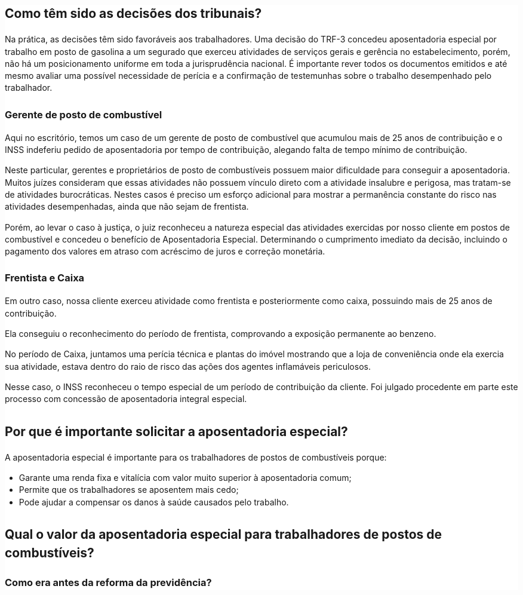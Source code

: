 ## Como têm sido as decisões dos tribunais?

Na prática, as decisões têm sido favoráveis aos trabalhadores. Uma decisão do TRF-3 concedeu aposentadoria especial por trabalho em posto de gasolina a um segurado que exerceu atividades de serviços gerais e gerência no estabelecimento, porém, não há um posicionamento uniforme em toda a jurisprudência nacional. É importante rever todos os documentos emitidos e até mesmo avaliar uma possível necessidade de perícia e a confirmação de testemunhas sobre o trabalho desempenhado pelo trabalhador. 

### Gerente de posto de combustível

Aqui no escritório, temos um caso de um gerente de posto de combustível que acumulou mais de 25 anos de contribuição e o INSS indeferiu pedido de aposentadoria por tempo de contribuição, alegando falta de tempo mínimo de contribuição.

Neste particular, gerentes e proprietários de posto de combustíveis possuem maior dificuldade para conseguir a aposentadoria. Muitos juízes consideram que essas atividades não possuem vínculo direto com a atividade insalubre e perigosa, mas tratam-se de atividades burocráticas. Nestes casos é preciso um esforço adicional para mostrar a permanência constante do risco nas atividades desempenhadas, ainda que não sejam de frentista. 

Porém, ao levar o caso à justiça, o juiz reconheceu a natureza especial das atividades exercidas por nosso cliente em postos de combustível e concedeu o benefício de Aposentadoria Especial. Determinando o cumprimento imediato da decisão, incluindo o pagamento dos valores em atraso com acréscimo de juros e correção monetária.

### Frentista e Caixa

Em outro caso, nossa cliente exerceu atividade como frentista e posteriormente como caixa, possuindo mais de 25 anos de contribuição.

Ela conseguiu o reconhecimento do período de frentista, comprovando a exposição permanente ao benzeno. 

No período de Caixa, juntamos uma perícia técnica e plantas do imóvel mostrando que a loja de conveniência onde ela exercia sua atividade, estava dentro do raio de risco das ações dos agentes inflamáveis periculosos. 

Nesse caso, o INSS reconheceu o tempo especial de um período de contribuição da cliente. Foi julgado procedente em parte este processo com concessão de aposentadoria integral especial.

## Por que é importante solicitar a aposentadoria especial?

A aposentadoria especial é importante para os trabalhadores de postos de combustíveis porque:

- Garante uma renda fixa e vitalícia com valor muito superior à aposentadoria comum;
- Permite que os trabalhadores se aposentem mais cedo;
- Pode ajudar a compensar os danos à saúde causados pelo trabalho.

## Qual o valor da aposentadoria especial para trabalhadores de postos de combustíveis? 

### Como era antes da reforma da previdência? 
